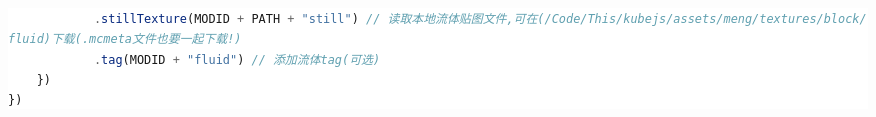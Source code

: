 ```js
			.stillTexture(MODID + PATH + "still") // 读取本地流体贴图文件,可在(/Code/This/kubejs/assets/meng/textures/block/fluid)下载(.mcmeta文件也要一起下载!)
			.tag(MODID + "fluid") // 添加流体tag(可选)
	})
})
```
